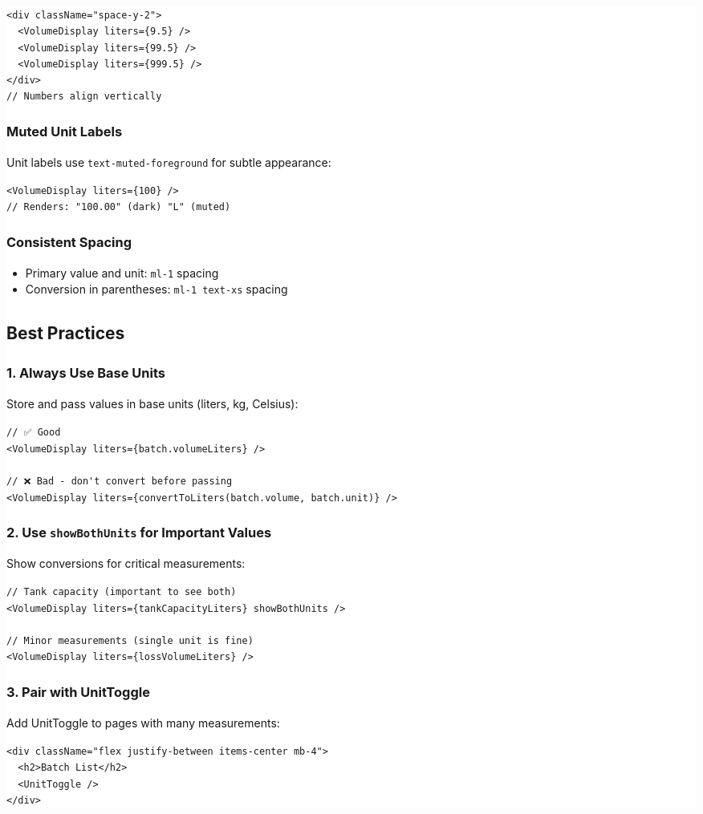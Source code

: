 ```tsx
<div className="space-y-2">
  <VolumeDisplay liters={9.5} />
  <VolumeDisplay liters={99.5} />
  <VolumeDisplay liters={999.5} />
</div>
// Numbers align vertically
```

### Muted Unit Labels

Unit labels use `text-muted-foreground` for subtle appearance:

```tsx
<VolumeDisplay liters={100} />
// Renders: "100.00" (dark) "L" (muted)
```

### Consistent Spacing

- Primary value and unit: `ml-1` spacing
- Conversion in parentheses: `ml-1 text-xs` spacing

## Best Practices

### 1. Always Use Base Units

Store and pass values in base units (liters, kg, Celsius):

```tsx
// ✅ Good
<VolumeDisplay liters={batch.volumeLiters} />

// ❌ Bad - don't convert before passing
<VolumeDisplay liters={convertToLiters(batch.volume, batch.unit)} />
```

### 2. Use `showBothUnits` for Important Values

Show conversions for critical measurements:

```tsx
// Tank capacity (important to see both)
<VolumeDisplay liters={tankCapacityLiters} showBothUnits />

// Minor measurements (single unit is fine)
<VolumeDisplay liters={lossVolumeLiters} />
```

### 3. Pair with UnitToggle

Add UnitToggle to pages with many measurements:

```tsx
<div className="flex justify-between items-center mb-4">
  <h2>Batch List</h2>
  <UnitToggle />
</div>
```

